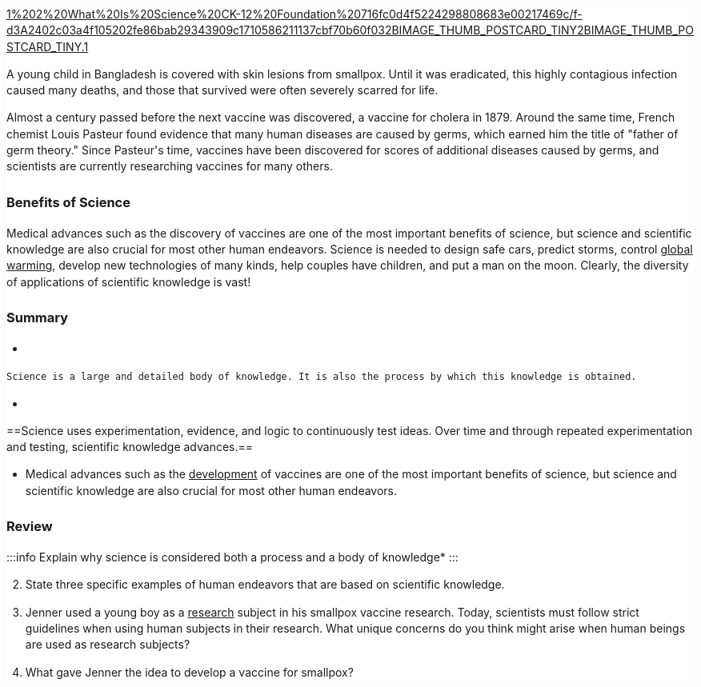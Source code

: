 [1%202%20What%20Is%20Science%20CK-12%20Foundation%20716fc0d4f5224298808683e00217469c/f-d3A2402c03a4f105202fe86bab29343909c1710586211137cbf70b60f032BIMAGE_THUMB_POSTCARD_TINY2BIMAGE_THUMB_POSTCARD_TINY.1](1%202%20What%20Is%20Science%20CK-12%20Foundation%20716fc0d4f5224298808683e00217469c/f-d3A2402c03a4f105202fe86bab29343909c1710586211137cbf70b60f032BIMAGE_THUMB_POSTCARD_TINY2BIMAGE_THUMB_POSTCARD_TINY.1)

A young child in Bangladesh is covered with skin lesions from smallpox. Until it was eradicated, this highly contagious infection caused many deaths, and those that survived were often severely scarred for life.

Almost a century passed before the next vaccine was discovered, a vaccine for cholera in 1879. Around the same time, French chemist Louis Pasteur found evidence that many human diseases are caused by germs, which earned him the title of "father of germ theory." Since Pasteur's time, vaccines have been discovered for scores of additional diseases caused by germs, and scientists are currently researching vaccines for many others.

### **Benefits of Science**

Medical advances such as the discovery of vaccines are one of the most important benefits of science, but science and scientific knowledge are also crucial for most other human endeavors. Science is needed to design safe cars, predict storms, control [global warming](https://www.ck12.org/c/earth-science/global-warming?referrer=crossref), develop new technologies of many kinds, help couples have children, and put a man on the moon. Clearly, the diversity of applications of scientific knowledge is vast!

### **Summary**

- 

    Science is a large and detailed body of knowledge. It is also the process by which this knowledge is obtained.

- 

==Science uses experimentation, evidence, and logic to continuously test ideas. Over time and through repeated experimentation and testing, scientific knowledge advances.==

- Medical advances such as the [development](https://www.ck12.org/c/biology/development?referrer=crossref) of vaccines are one of the most important benefits of science, but science and scientific knowledge are also crucial for most other human endeavors.

### **Review**

:::info
Explain why science is considered both a process and a body of knowledge*
:::

2. State three specific examples of human endeavors that are based on scientific knowledge.

3. Jenner used a young boy as a [research](https://www.ck12.org/c/chemistry/research?referrer=crossref) subject in his smallpox vaccine research. Today, scientists must follow strict guidelines when using human subjects in their research. What unique concerns do you think might arise when human beings are used as research subjects?

4. What gave Jenner the idea to develop a vaccine for smallpox?
